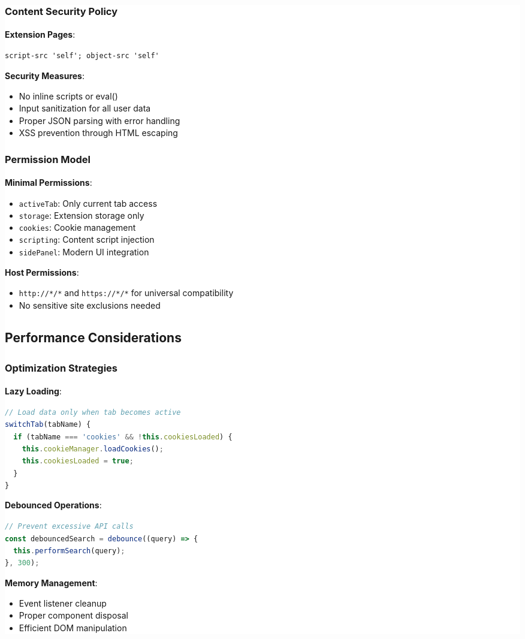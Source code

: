 ### Content Security Policy

**Extension Pages**:
```
script-src 'self'; object-src 'self'
```

**Security Measures**:
- No inline scripts or eval()
- Input sanitization for all user data
- Proper JSON parsing with error handling
- XSS prevention through HTML escaping

### Permission Model

**Minimal Permissions**:
- `activeTab`: Only current tab access
- `storage`: Extension storage only
- `cookies`: Cookie management
- `scripting`: Content script injection
- `sidePanel`: Modern UI integration

**Host Permissions**:
- `http://*/*` and `https://*/*` for universal compatibility
- No sensitive site exclusions needed

## Performance Considerations

### Optimization Strategies

**Lazy Loading**:
```javascript
// Load data only when tab becomes active
switchTab(tabName) {
  if (tabName === 'cookies' && !this.cookiesLoaded) {
    this.cookieManager.loadCookies();
    this.cookiesLoaded = true;
  }
}
```

**Debounced Operations**:
```javascript
// Prevent excessive API calls
const debouncedSearch = debounce((query) => {
  this.performSearch(query);
}, 300);
```

**Memory Management**:
- Event listener cleanup
- Proper component disposal
- Efficient DOM manipulation
